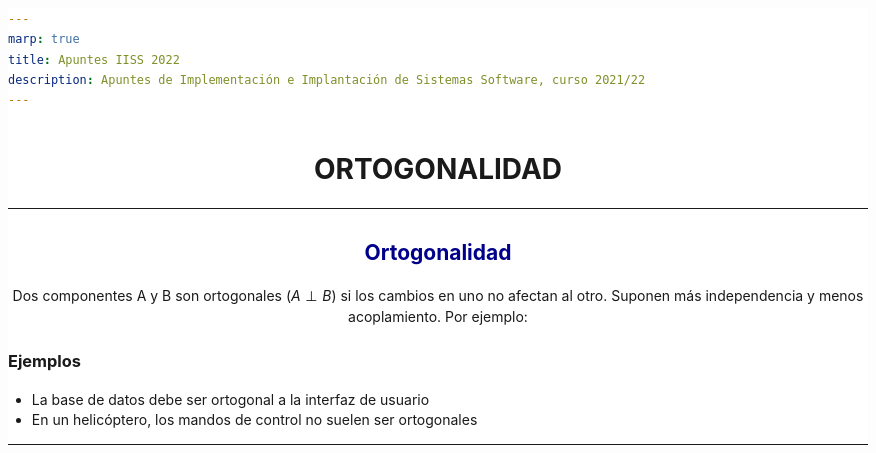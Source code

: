 ```yaml
---
marp: true
title: Apuntes IISS 2022
description: Apuntes de Implementación e Implantación de Sistemas Software, curso 2021/22
---
```







<style>
h1 {
  text-align: center;
}
h2 {
  color: darkblue;
  text-align: center;
}
</style>

# ORTOGONALIDAD

---



<style scoped>
p {
  text-align: center;
}
</style>


## Ortogonalidad

Dos componentes A y B son ortogonales ($A \perp B$) si los cambios en uno no afectan al otro. Suponen más independencia y menos acoplamiento. Por ejemplo:

### Ejemplos

- La base de datos debe ser ortogonal a la interfaz de usuario
- En un helicóptero, los mandos de control no suelen ser ortogonales

---
